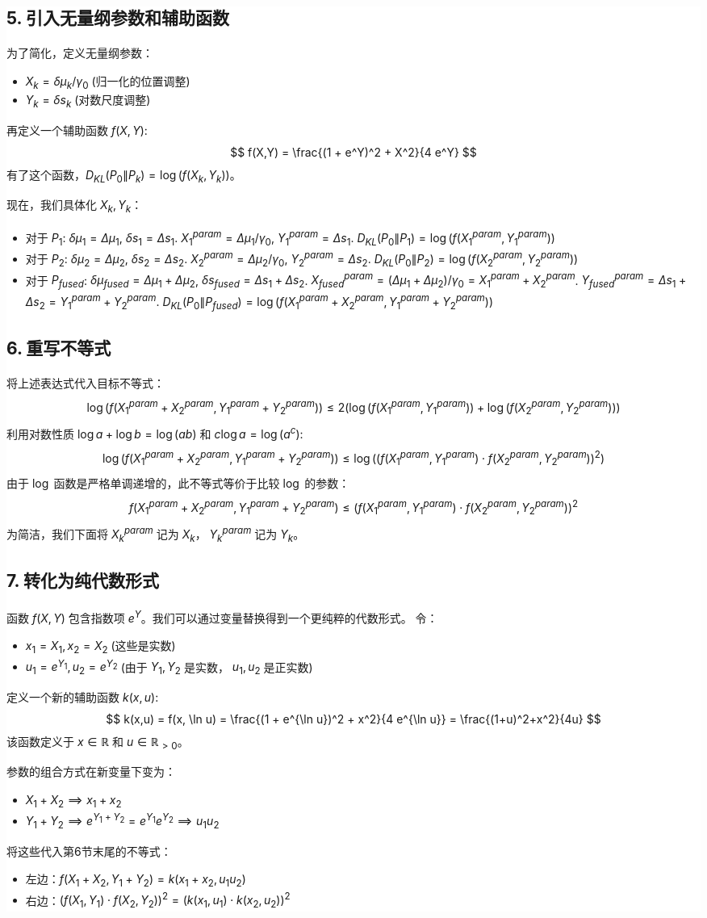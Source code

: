 ## 5. 引入无量纲参数和辅助函数

为了简化，定义无量纲参数：
- $X_k = \delta\mu_k/\gamma_0$ (归一化的位置调整)
- $Y_k = \delta s_k$ (对数尺度调整)

再定义一个辅助函数 $f(X,Y)$:
$$ f(X,Y) = \frac{(1 + e^Y)^2 + X^2}{4 e^Y} $$
有了这个函数，$D_{KL}(P_0 \| P_k) = \log(f(X_k, Y_k))$。

现在，我们具体化 $X_k, Y_k$：
- 对于 $P_1$: $\delta\mu_1 = \Delta\mu_1$, $\delta s_1 = \Delta s_1$.
  $X_1^{param} = \Delta\mu_1/\gamma_0$, $Y_1^{param} = \Delta s_1$.
  $D_{KL}(P_0 \| P_1) = \log(f(X_1^{param}, Y_1^{param}))$
- 对于 $P_2$: $\delta\mu_2 = \Delta\mu_2$, $\delta s_2 = \Delta s_2$.
  $X_2^{param} = \Delta\mu_2/\gamma_0$, $Y_2^{param} = \Delta s_2$.
  $D_{KL}(P_0 \| P_2) = \log(f(X_2^{param}, Y_2^{param}))$
- 对于 $P_{fused}$: $\delta\mu_{fused} = \Delta\mu_1 + \Delta\mu_2$, $\delta s_{fused} = \Delta s_1 + \Delta s_2$.
  $X_{fused}^{param} = (\Delta\mu_1 + \Delta\mu_2)/\gamma_0 = X_1^{param} + X_2^{param}$.
  $Y_{fused}^{param} = \Delta s_1 + \Delta s_2 = Y_1^{param} + Y_2^{param}$.
  $D_{KL}(P_0 \| P_{fused}) = \log(f(X_1^{param}+X_2^{param}, Y_1^{param}+Y_2^{param}))$

## 6. 重写不等式

将上述表达式代入目标不等式：
$$ \log(f(X_1^{param}+X_2^{param}, Y_1^{param}+Y_2^{param})) \le 2 \left( \log(f(X_1^{param},Y_1^{param})) + \log(f(X_2^{param},Y_2^{param})) \right) $$
利用对数性质 $\log a + \log b = \log(ab)$ 和 $c \log a = \log(a^c)$:
$$ \log(f(X_1^{param}+X_2^{param}, Y_1^{param}+Y_2^{param})) \le \log\left( (f(X_1^{param},Y_1^{param}) \cdot f(X_2^{param},Y_2^{param}))^2 \right) $$
由于 $\log$ 函数是严格单调递增的，此不等式等价于比较 $\log$ 的参数：
$$ f(X_1^{param}+X_2^{param}, Y_1^{param}+Y_2^{param}) \le \left( f(X_1^{param},Y_1^{param}) \cdot f(X_2^{param},Y_2^{param}) \right)^2 $$
为简洁，我们下面将 $X_k^{param}$ 记为 $X_k$， $Y_k^{param}$ 记为 $Y_k$。

## 7. 转化为纯代数形式

函数 $f(X,Y)$ 包含指数项 $e^Y$。我们可以通过变量替换得到一个更纯粹的代数形式。
令：
- $x_1 = X_1, x_2 = X_2$ (这些是实数)
- $u_1 = e^{Y_1}, u_2 = e^{Y_2}$ (由于 $Y_1, Y_2$ 是实数， $u_1, u_2$ 是正实数)

定义一个新的辅助函数 $k(x,u)$:
$$ k(x,u) = f(x, \ln u) = \frac{(1 + e^{\ln u})^2 + x^2}{4 e^{\ln u}} = \frac{(1+u)^2+x^2}{4u} $$
该函数定义于 $x \in \mathbb{R}$ 和 $u \in \mathbb{R}_{>0}$。

参数的组合方式在新变量下变为：
- $X_1+X_2 \implies x_1+x_2$
- $Y_1+Y_2 \implies e^{Y_1+Y_2} = e^{Y_1}e^{Y_2} \implies u_1 u_2$

将这些代入第6节末尾的不等式：
- 左边：$f(X_1+X_2, Y_1+Y_2) = k(x_1+x_2, u_1 u_2)$
- 右边：$(f(X_1,Y_1) \cdot f(X_2,Y_2))^2 = (k(x_1,u_1) \cdot k(x_2,u_2))^2$
